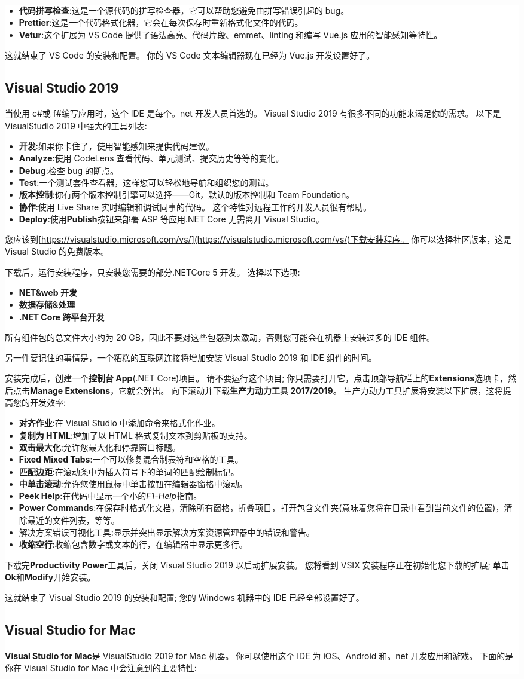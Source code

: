 *   **代码拼写检查**:这是一个源代码的拼写检查器，它可以帮助您避免由拼写错误引起的 bug。
*   **Prettier**:这是一个代码格式化器，它会在每次保存时重新格式化文件的代码。
*   **Vetur**:这个扩展为 VS Code 提供了语法高亮、代码片段、emmet、linting 和编写 Vue.js 应用的智能感知等特性。

这就结束了 VS Code 的安装和配置。 你的 VS Code 文本编辑器现在已经为 Vue.js 开发设置好了。

## Visual Studio 2019

当使用 c#或 f#编写应用时，这个 IDE 是每个。net 开发人员首选的。 Visual Studio 2019 有很多不同的功能来满足你的需求。 以下是 VisualStudio 2019 中强大的工具列表:

*   **开发**:如果你卡住了，使用智能感知来提供代码建议。
*   **Analyze**:使用 CodeLens 查看代码、单元测试、提交历史等等的变化。
*   **Debug**:检查 bug 的断点。
*   **Test**:一个测试套件查看器，这样您可以轻松地导航和组织您的测试。
*   **版本控制**:你有两个版本控制引擎可以选择——Git，默认的版本控制和 Team Foundation。
*   **协作**:使用 Live Share 实时编辑和调试同事的代码。 这个特性对远程工作的开发人员很有帮助。
*   **Deploy**:使用**Publish**按钮来部署 ASP 等应用.NET Core 无需离开 Visual Studio。

您应该到[https://visualstudio.microsoft.com/vs/](https://visualstudio.microsoft.com/vs/)下载安装程序。 你可以选择社区版本，这是 Visual Studio 的免费版本。

下载后，运行安装程序，只安装您需要的部分.NETCore 5 开发。 选择以下选项:

*   **NET&web 开发**
*   **数据存储&处理**
*   **.NET Core 跨平台开发**

所有组件包的总文件大小约为 20 GB，因此不要对这些包感到太激动，否则您可能会在机器上安装过多的 IDE 组件。

另一件要记住的事情是，一个糟糕的互联网连接将增加安装 Visual Studio 2019 和 IDE 组件的时间。

安装完成后，创建一个**控制台 App**(.NET Core)项目。 请不要运行这个项目; 你只需要打开它，点击顶部导航栏上的**Extensions**选项卡，然后点击**Manage Extensions**，它就会弹出。 向下滚动并下载**生产力动力工具 2017/2019**。 生产力动力工具扩展将安装以下扩展，这将提高您的开发效率:

*   **对齐作业**:在 Visual Studio 中添加命令来格式化作业。
*   **复制为 HTML**:增加了以 HTML 格式复制文本到剪贴板的支持。
*   **双击最大化**:允许您最大化和停靠窗口标题。
*   **Fixed Mixed Tabs**:一个可以修复混合制表符和空格的工具。
*   **匹配边距**:在滚动条中为插入符号下的单词的匹配绘制标记。
*   **中单击滚动**:允许您使用鼠标中单击按钮在编辑器窗格中滚动。
*   **Peek Help**:在代码中显示一个小的*F1-Help*指南。
*   **Power Commands**:在保存时格式化文档，清除所有窗格，折叠项目，打开包含文件夹(意味着您将在目录中看到当前文件的位置)，清除最近的文件列表，等等。
*   解决方案错误可视化工具:显示并突出显示解决方案资源管理器中的错误和警告。
*   **收缩空行**:收缩包含数字或文本的行，在编辑器中显示更多行。

下载完**Productivity Power**工具后，关闭 Visual Studio 2019 以启动扩展安装。 您将看到 VSIX 安装程序正在初始化您下载的扩展; 单击**Ok**和**Modify**开始安装。

这就结束了 Visual Studio 2019 的安装和配置; 您的 Windows 机器中的 IDE 已经全部设置好了。

## Visual Studio for Mac

**Visual Studio for Mac**是 VisualStudio 2019 for Mac 机器。 你可以使用这个 IDE 为 iOS、Android 和。net 开发应用和游戏。 下面的是你在 Visual Studio for Mac 中会注意到的主要特性:
